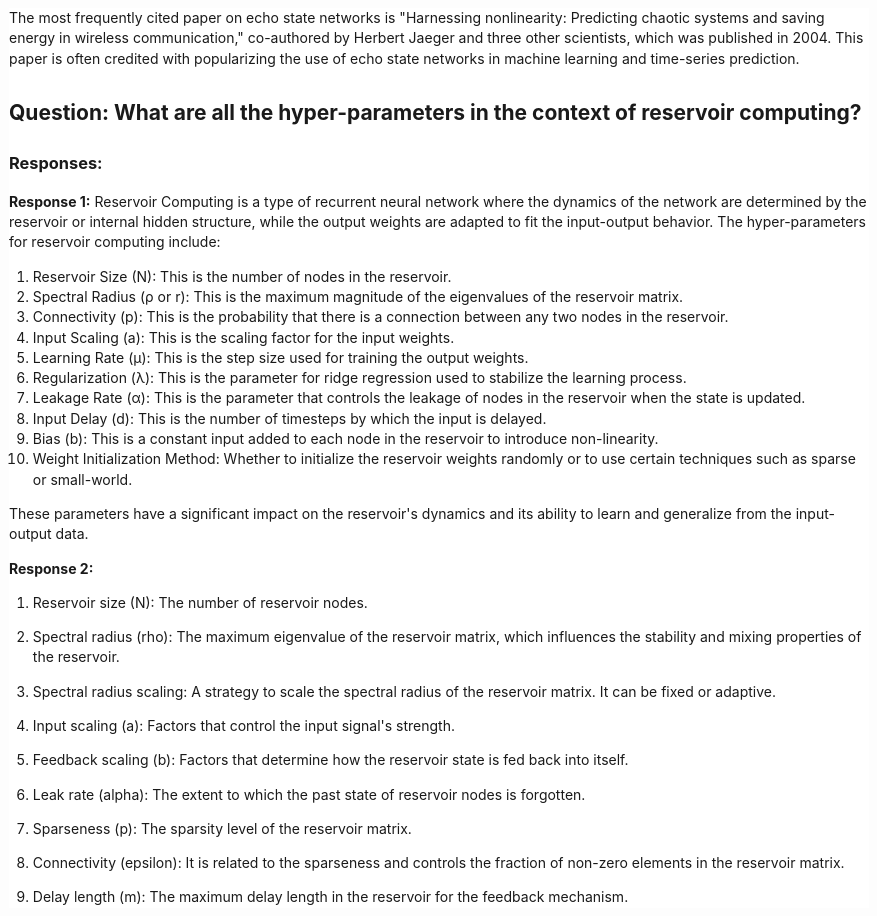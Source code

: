 The most frequently cited paper on echo state networks is "Harnessing nonlinearity: Predicting chaotic systems and saving energy in wireless communication," co-authored by Herbert Jaeger and three other scientists, which was published in 2004. This paper is often credited with popularizing the use of echo state networks in machine learning and time-series prediction.

## Question: What are all the hyper-parameters in the context of reservoir computing?
### Responses:
**Response 1:**
 Reservoir Computing is a type of recurrent neural network where the dynamics of the network are determined by the reservoir or internal hidden structure, while the output weights are adapted to fit the input-output behavior. The hyper-parameters for reservoir computing include:

1. Reservoir Size (N): This is the number of nodes in the reservoir.
2. Spectral Radius (ρ or r): This is the maximum magnitude of the eigenvalues of the reservoir matrix.
3. Connectivity (p): This is the probability that there is a connection between any two nodes in the reservoir.
4. Input Scaling (a): This is the scaling factor for the input weights.
5. Learning Rate (μ): This is the step size used for training the output weights.
6. Regularization (λ): This is the parameter for ridge regression used to stabilize the learning process.
7. Leakage Rate (α): This is the parameter that controls the leakage of nodes in the reservoir when the state is updated.
8. Input Delay (d): This is the number of timesteps by which the input is delayed.
9. Bias (b): This is a constant input added to each node in the reservoir to introduce non-linearity.
10. Weight Initialization Method: Whether to initialize the reservoir weights randomly or to use certain techniques such as sparse or small-world.

These parameters have a significant impact on the reservoir's dynamics and its ability to learn and generalize from the input-output data.

**Response 2:**
 1. Reservoir size (N): The number of reservoir nodes.

2. Spectral radius (rho): The maximum eigenvalue of the reservoir matrix, which influences the stability and mixing properties of the reservoir.

3. Spectral radius scaling: A strategy to scale the spectral radius of the reservoir matrix. It can be fixed or adaptive.

4. Input scaling (a): Factors that control the input signal's strength.

5. Feedback scaling (b): Factors that determine how the reservoir state is fed back into itself.

6. Leak rate (alpha): The extent to which the past state of reservoir nodes is forgotten.

7. Sparseness (p): The sparsity level of the reservoir matrix.

8. Connectivity (epsilon): It is related to the sparseness and controls the fraction of non-zero elements in the reservoir matrix.

9. Delay length (m): The maximum delay length in the reservoir for the feedback mechanism.
